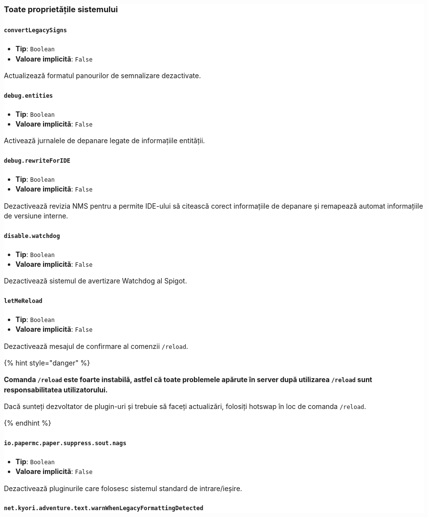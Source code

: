 ### Toate proprietățile sistemului <a href="#id-1.2" id="id-1.2"></a>

#### `convertLegacySigns`

- **Tip**: `Boolean`
- **Valoare implicită**: `False`

Actualizează formatul panourilor de semnalizare dezactivate.

#### `debug.entities`

- **Tip**: `Boolean`
- **Valoare implicită**: `False`

Activează jurnalele de depanare legate de informațiile entității.

#### `debug.rewriteForIDE`

- **Tip**: `Boolean`
- **Valoare implicită**: `False`

Dezactivează revizia NMS pentru a permite IDE-ului să citească corect informațiile de depanare și remapează automat informațiile de versiune interne.

#### `disable.watchdog`

- **Tip**: `Boolean`
- **Valoare implicită**: `False`

Dezactivează sistemul de avertizare Watchdog al Spigot.

#### `letMeReload`

- **Tip**: `Boolean`
- **Valoare implicită**: `False`

Dezactivează mesajul de confirmare al comenzii `/reload`.

{% hint style="danger" %}

**Comanda `/reload` este foarte instabilă, astfel că toate problemele apărute în server după utilizarea `/reload` sunt responsabilitatea utilizatorului.**

Dacă sunteți dezvoltator de plugin-uri și trebuie să faceți actualizări, folosiți hotswap în loc de comanda `/reload`.

{% endhint %}

#### `io.papermc.paper.suppress.sout.nags` <a href="#suppresssoutnags" id="suppresssoutnags"></a>

- **Tip**: `Boolean`
- **Valoare implicită**: `False`

Dezactivează pluginurile care folosesc sistemul standard de intrare/ieșire.

#### `net.kyori.adventure.text.warnWhenLegacyFormattingDetected` <a href="#warnwhenlegacyformattingdetected" id="warnwhenlegacyformattingdetected"></a>
